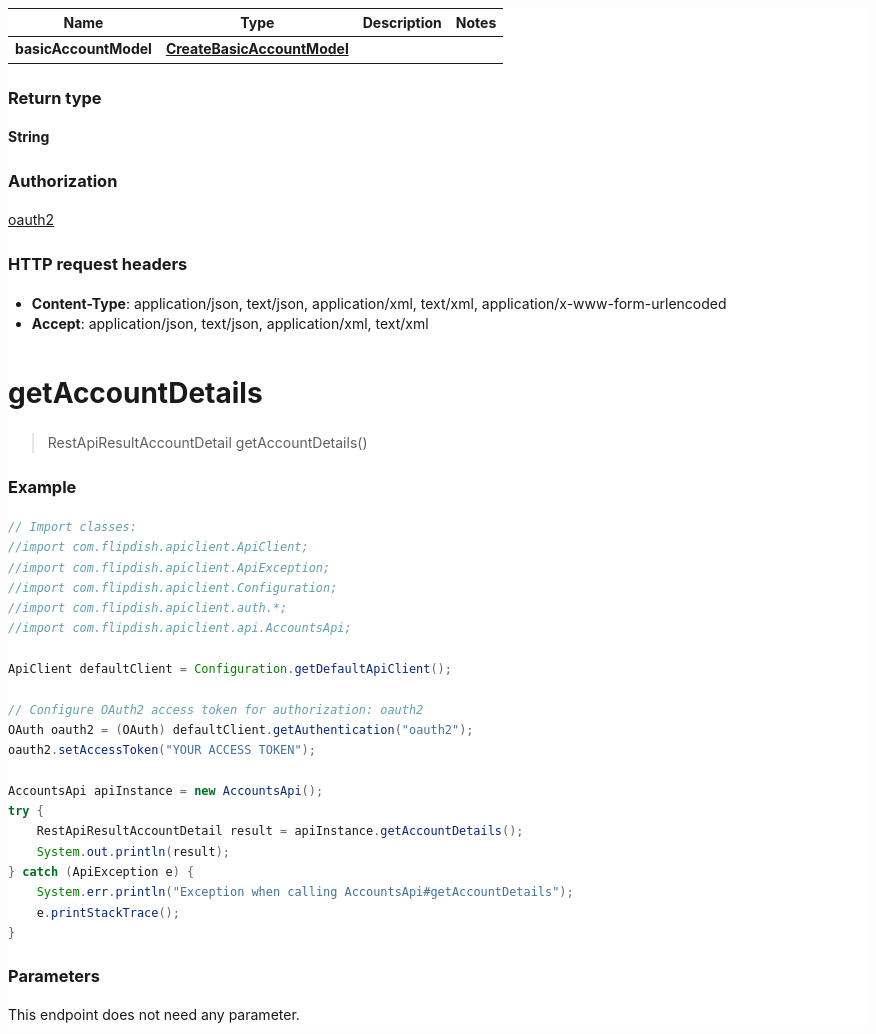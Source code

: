 Name | Type | Description  | Notes
------------- | ------------- | ------------- | -------------
 **basicAccountModel** | [**CreateBasicAccountModel**](CreateBasicAccountModel.md)|  |

### Return type

**String**

### Authorization

[oauth2](../README.md#oauth2)

### HTTP request headers

 - **Content-Type**: application/json, text/json, application/xml, text/xml, application/x-www-form-urlencoded
 - **Accept**: application/json, text/json, application/xml, text/xml

<a name="getAccountDetails"></a>
# **getAccountDetails**
> RestApiResultAccountDetail getAccountDetails()



### Example
```java
// Import classes:
//import com.flipdish.apiclient.ApiClient;
//import com.flipdish.apiclient.ApiException;
//import com.flipdish.apiclient.Configuration;
//import com.flipdish.apiclient.auth.*;
//import com.flipdish.apiclient.api.AccountsApi;

ApiClient defaultClient = Configuration.getDefaultApiClient();

// Configure OAuth2 access token for authorization: oauth2
OAuth oauth2 = (OAuth) defaultClient.getAuthentication("oauth2");
oauth2.setAccessToken("YOUR ACCESS TOKEN");

AccountsApi apiInstance = new AccountsApi();
try {
    RestApiResultAccountDetail result = apiInstance.getAccountDetails();
    System.out.println(result);
} catch (ApiException e) {
    System.err.println("Exception when calling AccountsApi#getAccountDetails");
    e.printStackTrace();
}
```

### Parameters
This endpoint does not need any parameter.
